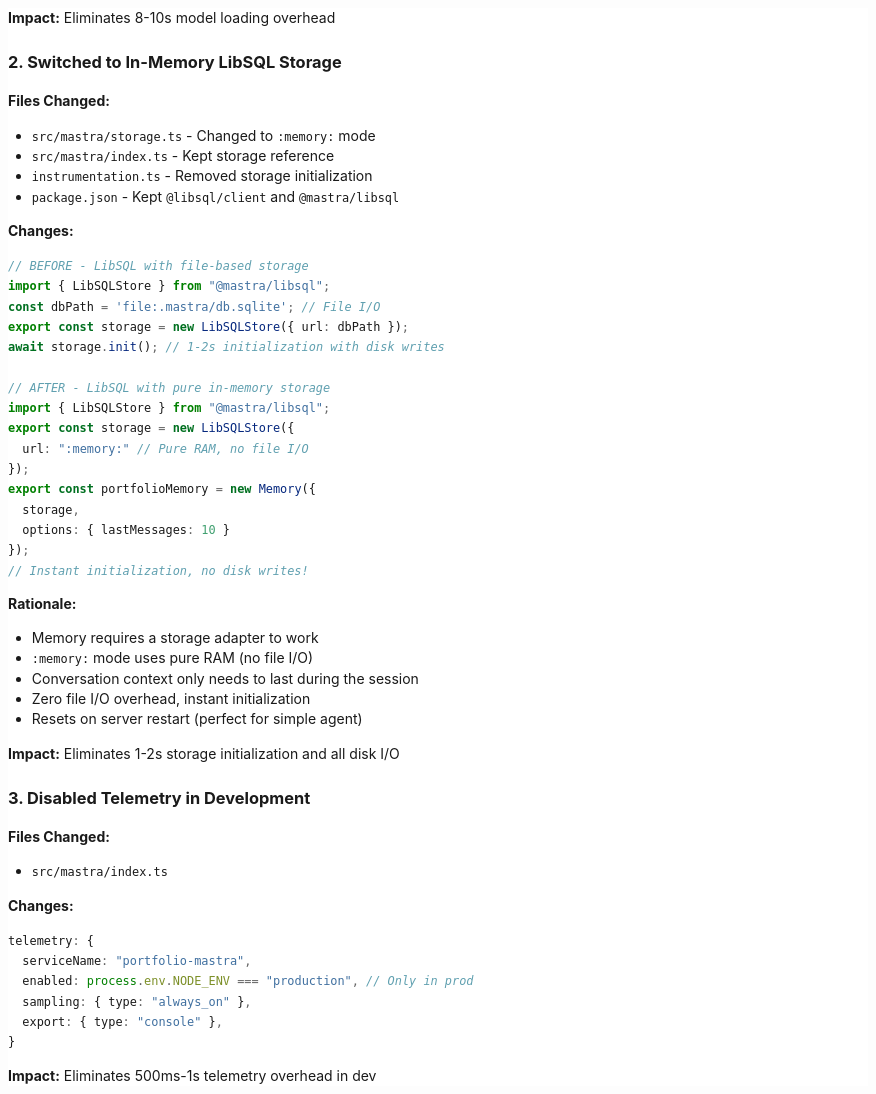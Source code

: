 **Impact:** Eliminates 8-10s model loading overhead

### 2. Switched to In-Memory LibSQL Storage
**Files Changed:**
- `src/mastra/storage.ts` - Changed to `:memory:` mode
- `src/mastra/index.ts` - Kept storage reference
- `instrumentation.ts` - Removed storage initialization
- `package.json` - Kept `@libsql/client` and `@mastra/libsql`

**Changes:**
```typescript
// BEFORE - LibSQL with file-based storage
import { LibSQLStore } from "@mastra/libsql";
const dbPath = 'file:.mastra/db.sqlite'; // File I/O
export const storage = new LibSQLStore({ url: dbPath });
await storage.init(); // 1-2s initialization with disk writes

// AFTER - LibSQL with pure in-memory storage
import { LibSQLStore } from "@mastra/libsql";
export const storage = new LibSQLStore({ 
  url: ":memory:" // Pure RAM, no file I/O
});
export const portfolioMemory = new Memory({
  storage,
  options: { lastMessages: 10 }
});
// Instant initialization, no disk writes!
```

**Rationale:**
- Memory requires a storage adapter to work
- `:memory:` mode uses pure RAM (no file I/O)
- Conversation context only needs to last during the session
- Zero file I/O overhead, instant initialization
- Resets on server restart (perfect for simple agent)

**Impact:** Eliminates 1-2s storage initialization and all disk I/O

### 3. Disabled Telemetry in Development
**Files Changed:**
- `src/mastra/index.ts`

**Changes:**
```typescript
telemetry: {
  serviceName: "portfolio-mastra",
  enabled: process.env.NODE_ENV === "production", // Only in prod
  sampling: { type: "always_on" },
  export: { type: "console" },
}
```

**Impact:** Eliminates 500ms-1s telemetry overhead in dev
